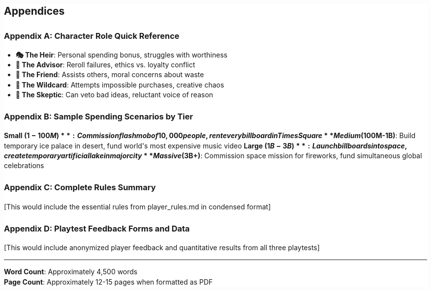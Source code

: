 
## Appendices

### Appendix A: Character Role Quick Reference
- **🎭 The Heir**: Personal spending bonus, struggles with worthiness
- **💼 The Advisor**: Reroll failures, ethics vs. loyalty conflict  
- **🤝 The Friend**: Assists others, moral concerns about waste
- **🎲 The Wildcard**: Attempts impossible purchases, creative chaos
- **🤔 The Skeptic**: Can veto bad ideas, reluctant voice of reason

### Appendix B: Sample Spending Scenarios by Tier
**Small ($1-100M)**: Commission flash mob of 10,000 people, rent every billboard in Times Square
**Medium ($100M-1B)**: Build temporary ice palace in desert, fund world's most expensive music video
**Large ($1B-3B)**: Launch billboards into space, create temporary artificial lake in major city
**Massive ($3B+)**: Commission space mission for fireworks, fund simultaneous global celebrations

### Appendix C: Complete Rules Summary
[This would include the essential rules from player_rules.md in condensed format]

### Appendix D: Playtest Feedback Forms and Data
[This would include anonymized player feedback and quantitative results from all three playtests]

---

**Word Count**: Approximately 4,500 words  
**Page Count**: Approximately 12-15 pages when formatted as PDF 